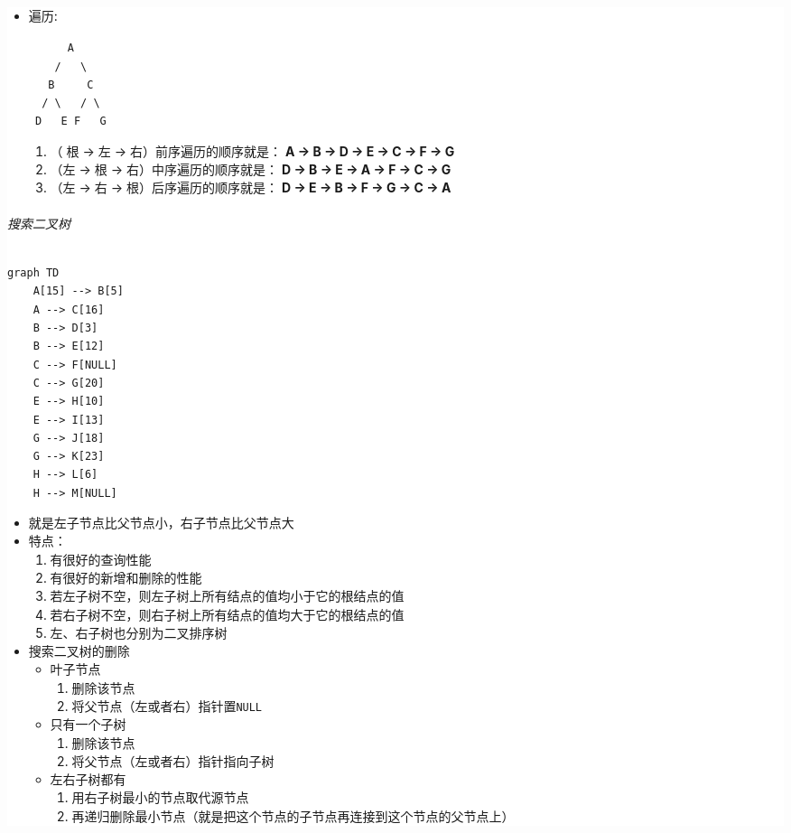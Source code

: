 - 遍历:

  ```
        A
      /   \
     B     C
    / \   / \
   D   E F   G
  ```

  1. （ 根  ->  左  ->  右）前序遍历的顺序就是： **A -> B -> D -> E -> C -> F -> G**
  2. （左  ->  根  ->  右）中序遍历的顺序就是： **D -> B -> E -> A -> F -> C -> G**
  3. （左  ->  右  ->  根）后序遍历的顺序就是： **D -> E -> B -> F -> G -> C -> A**

###### 搜索二叉树

```mermaid
graph TD
    A[15] --> B[5]
    A --> C[16]
    B --> D[3]
    B --> E[12]
    C --> F[NULL]
    C --> G[20]
    E --> H[10]
    E --> I[13]
    G --> J[18]
    G --> K[23]
    H --> L[6]
    H --> M[NULL]
```

- 就是左子节点比父节点小，右子节点比父节点大
- 特点：
  1. 有很好的查询性能
  2. 有很好的新增和删除的性能
  3. 若左子树不空，则左子树上所有结点的值均小于它的根结点的值
  4. 若右子树不空，则右子树上所有结点的值均大于它的根结点的值
  5. 左、右子树也分别为二叉排序树
- 搜索二叉树的删除
  - 叶子节点
    1. 删除该节点
    2. 将父节点（左或者右）指针置`NULL`
  - 只有一个子树
    1. 删除该节点
    2. 将父节点（左或者右）指针指向子树
  - 左右子树都有
    1. 用右子树最小的节点取代源节点
    2. 再递归删除最小节点（就是把这个节点的子节点再连接到这个节点的父节点上）
